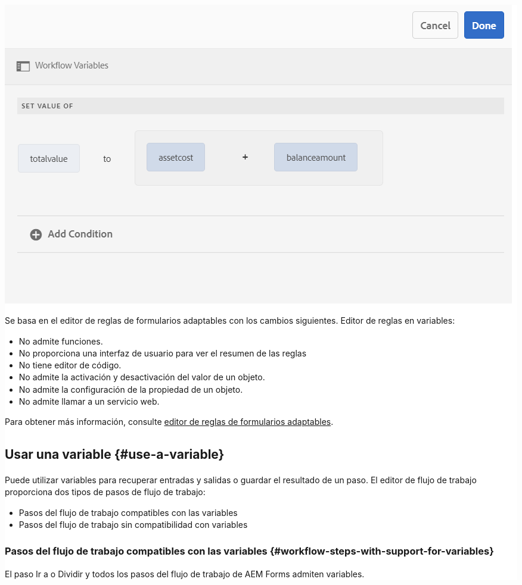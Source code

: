 ![Editor de expresiones](assets/variables_expression_editor_new.png)

Se basa en el editor de reglas de formularios adaptables con los cambios siguientes. Editor de reglas en variables:

* No admite funciones.
* No proporciona una interfaz de usuario para ver el resumen de las reglas
* No tiene editor de código.
* No admite la activación y desactivación del valor de un objeto.
* No admite la configuración de la propiedad de un objeto.
* No admite llamar a un servicio web.

Para obtener más información, consulte [editor de reglas de formularios adaptables](../../forms/using/rule-editor.md).

## Usar una variable {#use-a-variable}

Puede utilizar variables para recuperar entradas y salidas o guardar el resultado de un paso. El editor de flujo de trabajo proporciona dos tipos de pasos de flujo de trabajo:

* Pasos del flujo de trabajo compatibles con las variables
* Pasos del flujo de trabajo sin compatibilidad con variables

### Pasos del flujo de trabajo compatibles con las variables {#workflow-steps-with-support-for-variables}

El paso Ir a o Dividir y todos los pasos del flujo de trabajo de AEM Forms admiten variables.
